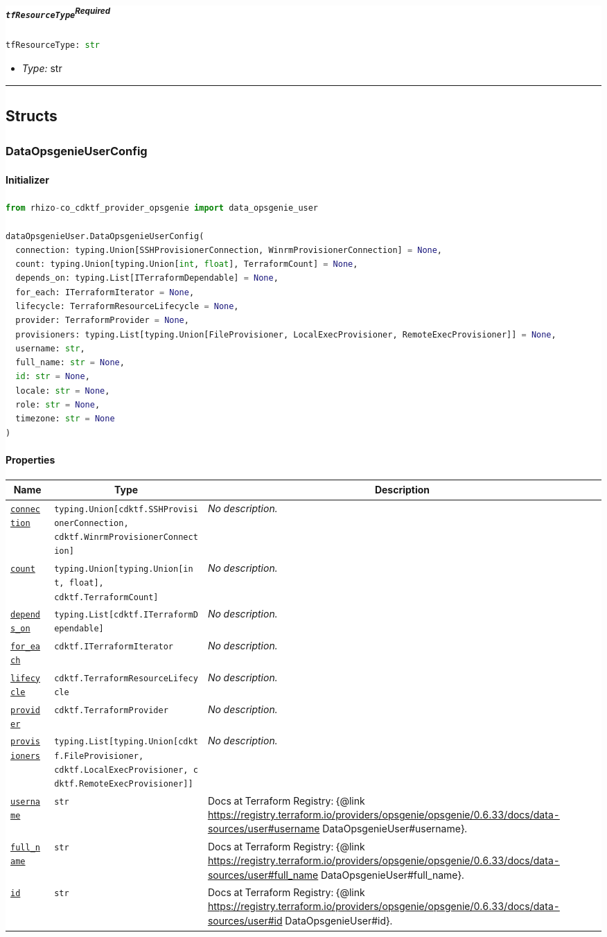 
##### `tfResourceType`<sup>Required</sup> <a name="tfResourceType" id="rhizo-co-terraform-provider-opsgenie.dataOpsgenieUser.DataOpsgenieUser.property.tfResourceType"></a>

```python
tfResourceType: str
```

- *Type:* str

---

## Structs <a name="Structs" id="Structs"></a>

### DataOpsgenieUserConfig <a name="DataOpsgenieUserConfig" id="rhizo-co-terraform-provider-opsgenie.dataOpsgenieUser.DataOpsgenieUserConfig"></a>

#### Initializer <a name="Initializer" id="rhizo-co-terraform-provider-opsgenie.dataOpsgenieUser.DataOpsgenieUserConfig.Initializer"></a>

```python
from rhizo-co_cdktf_provider_opsgenie import data_opsgenie_user

dataOpsgenieUser.DataOpsgenieUserConfig(
  connection: typing.Union[SSHProvisionerConnection, WinrmProvisionerConnection] = None,
  count: typing.Union[typing.Union[int, float], TerraformCount] = None,
  depends_on: typing.List[ITerraformDependable] = None,
  for_each: ITerraformIterator = None,
  lifecycle: TerraformResourceLifecycle = None,
  provider: TerraformProvider = None,
  provisioners: typing.List[typing.Union[FileProvisioner, LocalExecProvisioner, RemoteExecProvisioner]] = None,
  username: str,
  full_name: str = None,
  id: str = None,
  locale: str = None,
  role: str = None,
  timezone: str = None
)
```

#### Properties <a name="Properties" id="Properties"></a>

| **Name** | **Type** | **Description** |
| --- | --- | --- |
| <code><a href="#rhizo-co-terraform-provider-opsgenie.dataOpsgenieUser.DataOpsgenieUserConfig.property.connection">connection</a></code> | <code>typing.Union[cdktf.SSHProvisionerConnection, cdktf.WinrmProvisionerConnection]</code> | *No description.* |
| <code><a href="#rhizo-co-terraform-provider-opsgenie.dataOpsgenieUser.DataOpsgenieUserConfig.property.count">count</a></code> | <code>typing.Union[typing.Union[int, float], cdktf.TerraformCount]</code> | *No description.* |
| <code><a href="#rhizo-co-terraform-provider-opsgenie.dataOpsgenieUser.DataOpsgenieUserConfig.property.dependsOn">depends_on</a></code> | <code>typing.List[cdktf.ITerraformDependable]</code> | *No description.* |
| <code><a href="#rhizo-co-terraform-provider-opsgenie.dataOpsgenieUser.DataOpsgenieUserConfig.property.forEach">for_each</a></code> | <code>cdktf.ITerraformIterator</code> | *No description.* |
| <code><a href="#rhizo-co-terraform-provider-opsgenie.dataOpsgenieUser.DataOpsgenieUserConfig.property.lifecycle">lifecycle</a></code> | <code>cdktf.TerraformResourceLifecycle</code> | *No description.* |
| <code><a href="#rhizo-co-terraform-provider-opsgenie.dataOpsgenieUser.DataOpsgenieUserConfig.property.provider">provider</a></code> | <code>cdktf.TerraformProvider</code> | *No description.* |
| <code><a href="#rhizo-co-terraform-provider-opsgenie.dataOpsgenieUser.DataOpsgenieUserConfig.property.provisioners">provisioners</a></code> | <code>typing.List[typing.Union[cdktf.FileProvisioner, cdktf.LocalExecProvisioner, cdktf.RemoteExecProvisioner]]</code> | *No description.* |
| <code><a href="#rhizo-co-terraform-provider-opsgenie.dataOpsgenieUser.DataOpsgenieUserConfig.property.username">username</a></code> | <code>str</code> | Docs at Terraform Registry: {@link https://registry.terraform.io/providers/opsgenie/opsgenie/0.6.33/docs/data-sources/user#username DataOpsgenieUser#username}. |
| <code><a href="#rhizo-co-terraform-provider-opsgenie.dataOpsgenieUser.DataOpsgenieUserConfig.property.fullName">full_name</a></code> | <code>str</code> | Docs at Terraform Registry: {@link https://registry.terraform.io/providers/opsgenie/opsgenie/0.6.33/docs/data-sources/user#full_name DataOpsgenieUser#full_name}. |
| <code><a href="#rhizo-co-terraform-provider-opsgenie.dataOpsgenieUser.DataOpsgenieUserConfig.property.id">id</a></code> | <code>str</code> | Docs at Terraform Registry: {@link https://registry.terraform.io/providers/opsgenie/opsgenie/0.6.33/docs/data-sources/user#id DataOpsgenieUser#id}. |